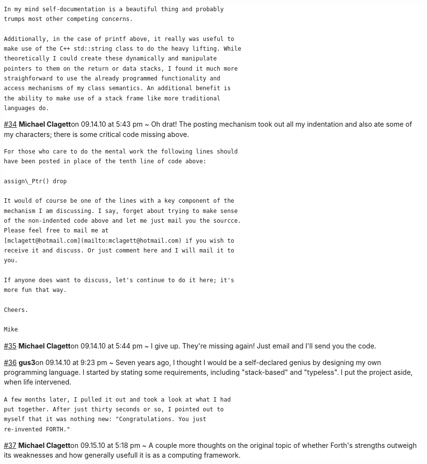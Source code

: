     In my mind self-documentation is a beautiful thing and probably
    trumps most other competing concerns.

    Additionally, in the case of printf above, it really was useful to
    make use of the C++ std::string class to do the heavy lifting. While
    theoretically I could create these dynamically and manipulate
    pointers to them on the return or data stacks, I found it much more
    straighforward to use the already programmed functionality and
    access mechanisms of my class semantics. An additional benefit is
    the ability to make use of a stack frame like more traditional
    languages do.

 [\#34](#comment-944 "Permalink to this comment") **Michael Clagett**on
09.14.10 at 5:43 pm
  ~ Oh drat! The posting mechanism took out all my indentation and also
    ate some of my characters; there is some critical code missing
    above.

    For those who care to do the mental work the following lines should
    have been posted in place of the tenth line of code above:

    assign\_Ptr() drop

    It would of course be one of the lines with a key component of the
    mechanism I am discussing. I say, forget about trying to make sense
    of the non-indented code above and let me just mail you the sourcce.
    Please feel free to mail me at
    [mclagett@hotmail.com](mailto:mclagett@hotmail.com) if you wish to
    receive it and discuss. Or just comment here and I will mail it to
    you.

    If anyone does want to discuss, let's continue to do it here; it's
    more fun that way.

    Cheers.

    Mike

 [\#35](#comment-945 "Permalink to this comment") **Michael Clagett**on
09.14.10 at 5:44 pm
  ~ I give up. They're missing again! Just email and I'll send you the
    code.

 [\#36](#comment-946 "Permalink to this comment") **gus3**on 09.14.10 at
9:23 pm
  ~ Seven years ago, I thought I would be a self-declared genius by
    designing my own programming language. I started by stating some
    requirements, including "stack-based" and "typeless". I put the
    project aside, when life intervened.

    A few months later, I pulled it out and took a look at what I had
    put together. After just thirty seconds or so, I pointed out to
    myself that it was nothing new: "Congratulations. You just
    re-invented FORTH."

 [\#37](#comment-947 "Permalink to this comment") **Michael Clagett**on
09.15.10 at 5:18 pm
  ~ A couple more thoughts on the original topic of whether Forth's
    strengths outweigh its weaknesses and how generally usefull it is as
    a computing framework.

